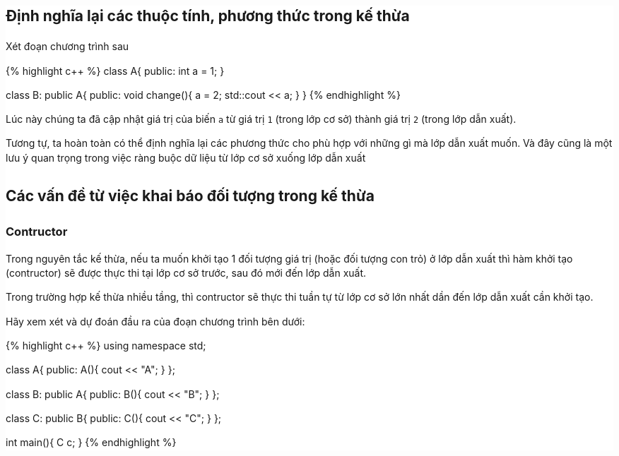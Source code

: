 ## Định nghĩa lại các thuộc tính, phương thức trong kế thừa

Xét đoạn chương trình sau

{% highlight c++ %}
class A{
public:
    int a = 1;
}

class B: public A{
public:
    void change(){
        a = 2;
        std::cout << a;
    }
}
{% endhighlight %}

Lúc này chúng ta đã cập nhật giá trị của biến `a` từ giá trị `1` (trong lớp cơ sở) thành giá trị `2` (trong lớp dẫn xuất).

Tương tự, ta hoàn toàn có thể định nghĩa lại các phương thức cho phù hợp với những gì mà lớp dẫn xuất muốn. Và đây cũng là một lưu ý quan trọng trong việc ràng buộc dữ liệu từ lớp cơ sở xuống lớp dẫn xuất

## Các vấn đề từ việc khai báo đối tượng trong kế thừa

### Contructor

Trong nguyên tắc kế thừa, nếu ta muốn khởi tạo 1 đối tượng giá trị (hoặc đối tượng con trỏ) ở lớp dẫn xuất thì hàm khởi tạo (contructor) sẽ được thực thi tại lớp cơ sở trước, sau đó mới đến lớp dẫn xuất.

Trong trường hợp kế thừa nhiều tầng, thì contructor sẽ thực thi tuần tự từ lớp cơ sở lớn nhất dần đến lớp dẫn xuất cần khởi tạo.

Hãy xem xét và dự đoán đầu ra của đoạn chương trình bên dưới:

{% highlight c++ %}
using namespace std;

class A{
public:
    A(){
        cout << "A";
    }
};

class B: public A{
public:
    B(){
        cout << "B";
    }
};

class C: public B{
public:
    C(){
        cout << "C";
    }
};

int main(){
    C c;
}
{% endhighlight %}
